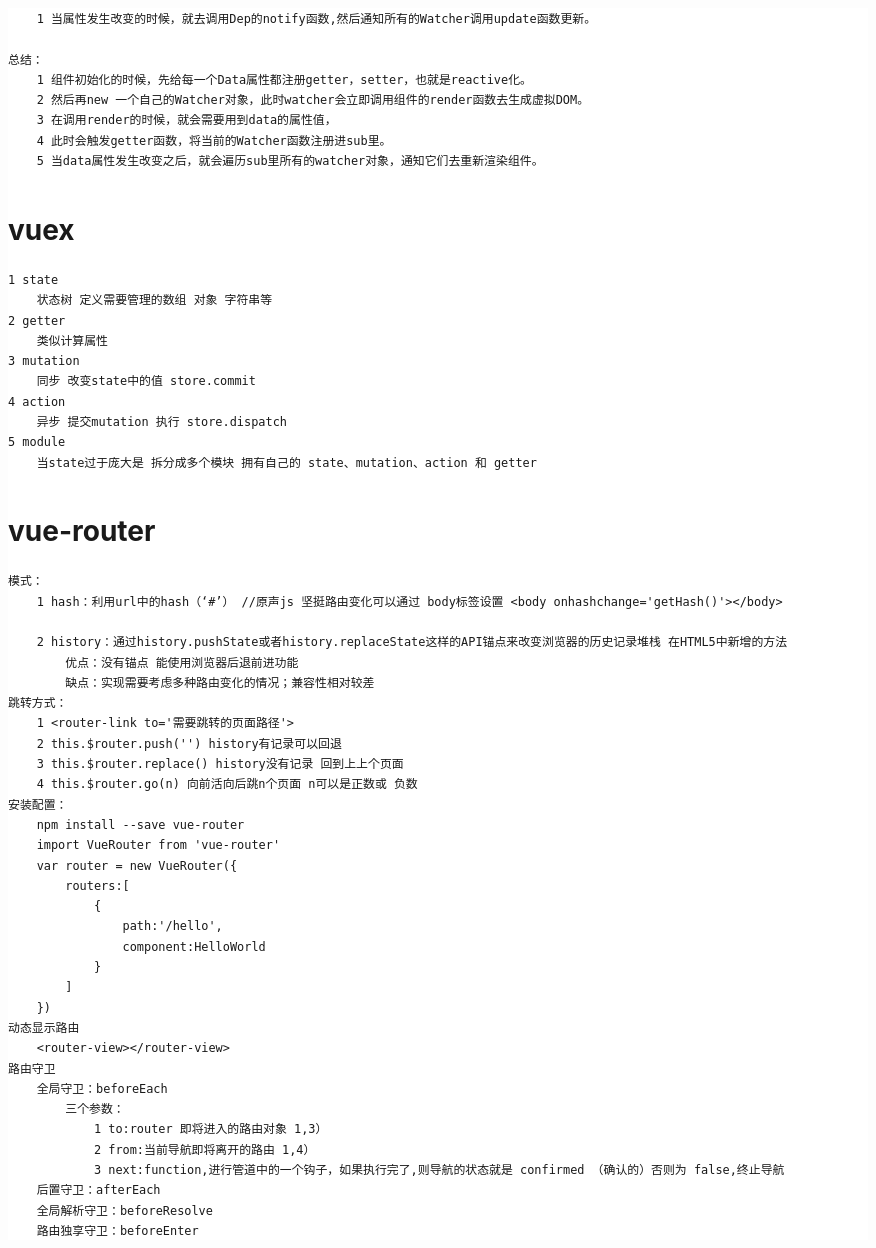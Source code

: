         1 当属性发生改变的时候，就去调用Dep的notify函数,然后通知所有的Watcher调用update函数更新。

    总结：
        1 组件初始化的时候，先给每一个Data属性都注册getter，setter，也就是reactive化。
        2 然后再new 一个自己的Watcher对象，此时watcher会立即调用组件的render函数去生成虚拟DOM。
        3 在调用render的时候，就会需要用到data的属性值，
        4 此时会触发getter函数，将当前的Watcher函数注册进sub里。
        5 当data属性发生改变之后，就会遍历sub里所有的watcher对象，通知它们去重新渲染组件。

# vuex
    1 state
        状态树 定义需要管理的数组 对象 字符串等
    2 getter
        类似计算属性
    3 mutation  
        同步 改变state中的值 store.commit 
    4 action
        异步 提交mutation 执行 store.dispatch
    5 module
        当state过于庞大是 拆分成多个模块 拥有自己的 state、mutation、action 和 getter

# vue-router
    模式：
        1 hash：利用url中的hash（‘#’） //原声js 坚挺路由变化可以通过 body标签设置 <body onhashchange='getHash()'></body>
            
        2 history：通过history.pushState或者history.replaceState这样的API锚点来改变浏览器的历史记录堆栈 在HTML5中新增的方法
            优点：没有锚点 能使用浏览器后退前进功能
            缺点：实现需要考虑多种路由变化的情况；兼容性相对较差
    跳转方式：
        1 <router-link to='需要跳转的页面路径'>
        2 this.$router.push('') history有记录可以回退
        3 this.$router.replace() history没有记录 回到上上个页面
        4 this.$router.go(n) 向前活向后跳n个页面 n可以是正数或 负数
    安装配置：
        npm install --save vue-router
        import VueRouter from 'vue-router'
        var router = new VueRouter({
            routers:[
                {
                    path:'/hello',
                    component:HelloWorld
                }
            ]
        })
    动态显示路由
        <router-view></router-view>
    路由守卫
        全局守卫：beforeEach
            三个参数：
                1 to:router 即将进入的路由对象 1,3）
                2 from:当前导航即将离开的路由 1,4）
                3 next:function,进行管道中的一个钩子，如果执行完了,则导航的状态就是 confirmed （确认的）否则为 false,终止导航
        后置守卫：afterEach
        全局解析守卫：beforeResolve
        路由独享守卫：beforeEnter
